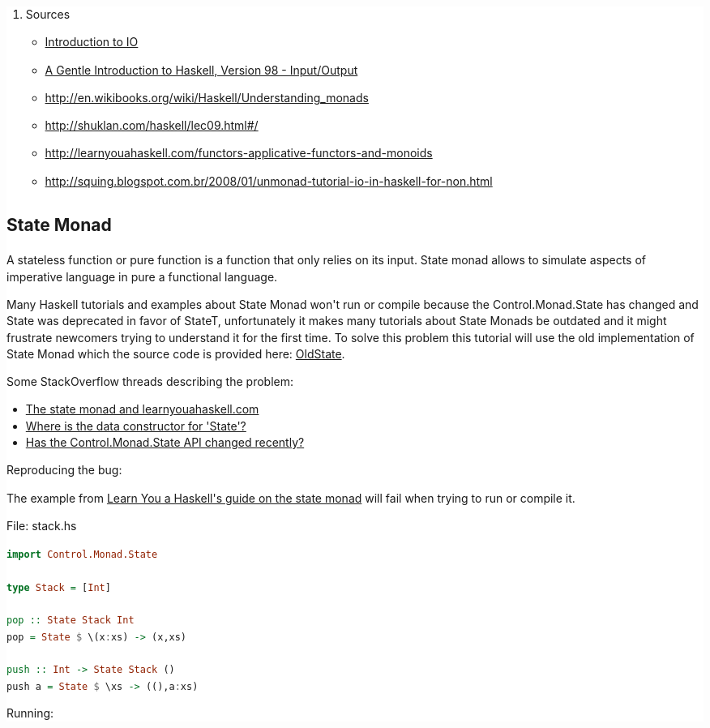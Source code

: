 1.  Sources

    -   [Introduction to IO](https://wiki.haskell.org/Introduction_to_IO)
    -   [A Gentle Introduction to Haskell, Version 98 -  Input/Output](https://www.haskell.org/tutorial/io.html)
    
    -   <http://en.wikibooks.org/wiki/Haskell/Understanding_monads>
    -   <http://shuklan.com/haskell/lec09.html#/>
    -   <http://learnyouahaskell.com/functors-applicative-functors-and-monoids>
    -   <http://squing.blogspot.com.br/2008/01/unmonad-tutorial-io-in-haskell-for-non.html>

## State Monad<a id="sec-1-9" name="sec-1-9"></a>

A stateless function or pure function is a function that only relies
on its input. State monad allows to simulate aspects of imperative
language in pure a functional language.

Many Haskell tutorials and examples about State Monad won't run or
compile because the Control.Monad.State has changed and State was
deprecated in favor of StateT, unfortunately it makes many tutorials
about State Monads be outdated and it might frustrate newcomers trying
to understand it for the first time. To solve this problem this
tutorial will use the old implementation of State Monad which the
source code is provided here: [OldState](src/OldState.hs).

Some StackOverflow threads describing the problem:

-   [The state monad and learnyouahaskell.com](http://stackoverflow.com/questions/9697980/the-state-monad-and-learnyouahaskell-com)
-   [Where is the data constructor for 'State'?](http://stackoverflow.com/questions/24103108/where-is-the-data-constructor-for-state)
-   [Has the Control.Monad.State API changed recently?](http://stackoverflow.com/questions/14157090/has-the-control-monad-state-api-changed-recently)

Reproducing the bug:

The example from [Learn You a Haskell's guide on the state monad](http://learnyouahaskell.com/for-a-few-monads-more) will
fail when trying to run or compile it.

File: stack.hs

```haskell
import Control.Monad.State  

type Stack = [Int]

pop :: State Stack Int  
pop = State $ \(x:xs) -> (x,xs)  

push :: Int -> State Stack ()  
push a = State $ \xs -> ((),a:xs)
```

Running:

